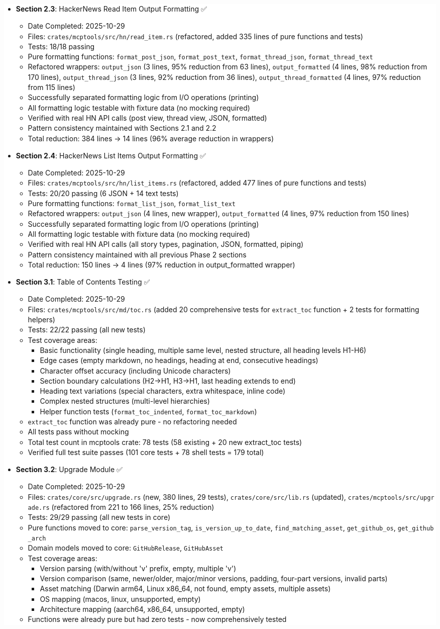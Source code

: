- **Section 2.3**: HackerNews Read Item Output Formatting ✅
  - Date Completed: 2025-10-29
  - Files: `crates/mcptools/src/hn/read_item.rs` (refactored, added 335 lines of pure functions and tests)
  - Tests: 18/18 passing
  - Pure formatting functions: `format_post_json`, `format_post_text`, `format_thread_json`, `format_thread_text`
  - Refactored wrappers: `output_json` (3 lines, 95% reduction from 63 lines), `output_formatted` (4 lines, 98% reduction from 170 lines), `output_thread_json` (3 lines, 92% reduction from 36 lines), `output_thread_formatted` (4 lines, 97% reduction from 115 lines)
  - Successfully separated formatting logic from I/O operations (printing)
  - All formatting logic testable with fixture data (no mocking required)
  - Verified with real HN API calls (post view, thread view, JSON, formatted)
  - Pattern consistency maintained with Sections 2.1 and 2.2
  - Total reduction: 384 lines → 14 lines (96% average reduction in wrappers)

- **Section 2.4**: HackerNews List Items Output Formatting ✅
  - Date Completed: 2025-10-29
  - Files: `crates/mcptools/src/hn/list_items.rs` (refactored, added 477 lines of pure functions and tests)
  - Tests: 20/20 passing (6 JSON + 14 text tests)
  - Pure formatting functions: `format_list_json`, `format_list_text`
  - Refactored wrappers: `output_json` (4 lines, new wrapper), `output_formatted` (4 lines, 97% reduction from 150 lines)
  - Successfully separated formatting logic from I/O operations (printing)
  - All formatting logic testable with fixture data (no mocking required)
  - Verified with real HN API calls (all story types, pagination, JSON, formatted, piping)
  - Pattern consistency maintained with all previous Phase 2 sections
  - Total reduction: 150 lines → 4 lines (97% reduction in output_formatted wrapper)

- **Section 3.1**: Table of Contents Testing ✅
  - Date Completed: 2025-10-29
  - Files: `crates/mcptools/src/md/toc.rs` (added 20 comprehensive tests for `extract_toc` function + 2 tests for formatting helpers)
  - Tests: 22/22 passing (all new tests)
  - Test coverage areas:
    - Basic functionality (single heading, multiple same level, nested structure, all heading levels H1-H6)
    - Edge cases (empty markdown, no headings, heading at end, consecutive headings)
    - Character offset accuracy (including Unicode characters)
    - Section boundary calculations (H2→H1, H3→H1, last heading extends to end)
    - Heading text variations (special characters, extra whitespace, inline code)
    - Complex nested structures (multi-level hierarchies)
    - Helper function tests (`format_toc_indented`, `format_toc_markdown`)
  - `extract_toc` function was already pure - no refactoring needed
  - All tests pass without mocking
  - Total test count in mcptools crate: 78 tests (58 existing + 20 new extract_toc tests)
  - Verified full test suite passes (101 core tests + 78 shell tests = 179 total)

- **Section 3.2**: Upgrade Module ✅
  - Date Completed: 2025-10-29
  - Files: `crates/core/src/upgrade.rs` (new, 380 lines, 29 tests), `crates/core/src/lib.rs` (updated), `crates/mcptools/src/upgrade.rs` (refactored from 221 to 166 lines, 25% reduction)
  - Tests: 29/29 passing (all new tests in core)
  - Pure functions moved to core: `parse_version_tag`, `is_version_up_to_date`, `find_matching_asset`, `get_github_os`, `get_github_arch`
  - Domain models moved to core: `GitHubRelease`, `GitHubAsset`
  - Test coverage areas:
    - Version parsing (with/without 'v' prefix, empty, multiple 'v')
    - Version comparison (same, newer/older, major/minor versions, padding, four-part versions, invalid parts)
    - Asset matching (Darwin arm64, Linux x86_64, not found, empty assets, multiple assets)
    - OS mapping (macos, linux, unsupported, empty)
    - Architecture mapping (aarch64, x86_64, unsupported, empty)
  - Functions were already pure but had zero tests - now comprehensively tested